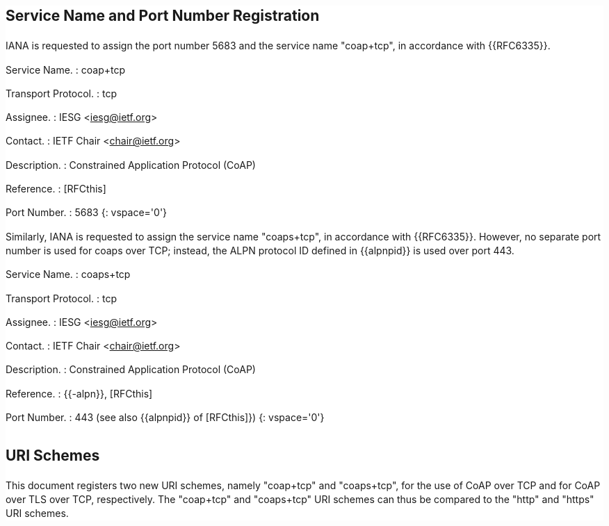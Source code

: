 ## Service Name and Port Number Registration

IANA is requested to assign the port number 5683 and the service name "coap+tcp",
in accordance with {{RFC6335}}.

Service Name.
: coap+tcp

Transport Protocol.
: tcp

Assignee.
: IESG \<iesg@ietf.org>

Contact.
: IETF Chair \<chair@ietf.org>

Description.
: Constrained Application Protocol (CoAP)

Reference.
: [RFCthis]

Port Number.
: 5683
{: vspace='0'}

Similarly, IANA is requested to assign the
service name "coaps+tcp", in accordance with {{RFC6335}}.
However, no separate port number is used for coaps over TCP; instead,
the ALPN protocol ID defined in {{alpnpid}} is used over port 443.

Service Name.
: coaps+tcp

Transport Protocol.
: tcp

Assignee.
: IESG \<iesg@ietf.org>

Contact.
: IETF Chair \<chair@ietf.org>

Description.
: Constrained Application Protocol (CoAP)

Reference.
: {{-alpn}}, [RFCthis]

Port Number.
: 443  (see also {{alpnpid}} of [RFCthis]})
{: vspace='0'}

## URI Schemes

This document registers two new URI schemes, namely "coap+tcp" and
"coaps+tcp", for the use of CoAP over TCP and for CoAP over TLS over
TCP, respectively. The "coap+tcp" and "coaps+tcp" URI schemes can thus
be compared to the "http" and "https" URI schemes.


[^3]: Do we really need all this verbiage?
[^1]: Shouldn't we simply always require ALPN?  As the text stands, it